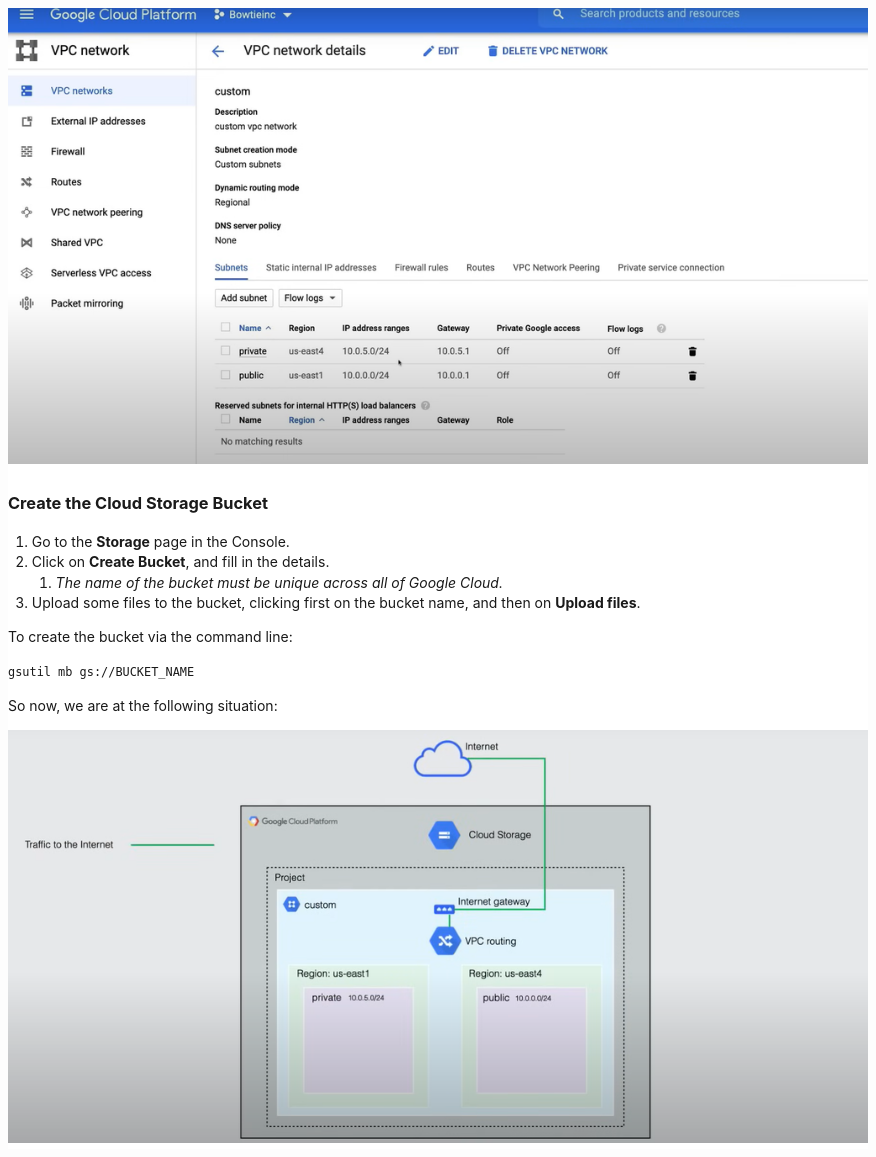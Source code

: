 ![Create VPC Network - Custom VPC](images/07_Custom_VPC_05.png)

### Create the Cloud Storage Bucket

1. Go to the **Storage** page in the Console.
2. Click on **Create Bucket**, and fill in the details.
   1. *The name of the bucket must be unique across all of Google Cloud.*
3. Upload some files to the bucket, clicking first on the bucket name, and then on **Upload files**.

To create the bucket via the command line:

```bash
gsutil mb gs://BUCKET_NAME
```

So now, we are at the following situation:

![Create VPC Network - Cloud Storage Bucket](images/07_Custom_VPC_06.png)
